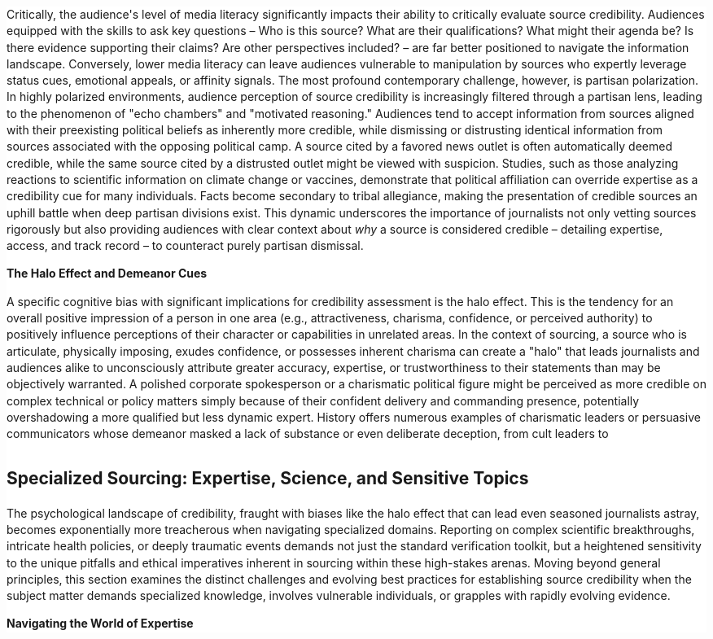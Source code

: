 Critically, the audience's level of media literacy significantly impacts their ability to critically evaluate source credibility. Audiences equipped with the skills to ask key questions – Who is this source? What are their qualifications? What might their agenda be? Is there evidence supporting their claims? Are other perspectives included? – are far better positioned to navigate the information landscape. Conversely, lower media literacy can leave audiences vulnerable to manipulation by sources who expertly leverage status cues, emotional appeals, or affinity signals. The most profound contemporary challenge, however, is partisan polarization. In highly polarized environments, audience perception of source credibility is increasingly filtered through a partisan lens, leading to the phenomenon of "echo chambers" and "motivated reasoning." Audiences tend to accept information from sources aligned with their preexisting political beliefs as inherently more credible, while dismissing or distrusting identical information from sources associated with the opposing political camp. A source cited by a favored news outlet is often automatically deemed credible, while the same source cited by a distrusted outlet might be viewed with suspicion. Studies, such as those analyzing reactions to scientific information on climate change or vaccines, demonstrate that political affiliation can override expertise as a credibility cue for many individuals. Facts become secondary to tribal allegiance, making the presentation of credible sources an uphill battle when deep partisan divisions exist. This dynamic underscores the importance of journalists not only vetting sources rigorously but also providing audiences with clear context about *why* a source is considered credible – detailing expertise, access, and track record – to counteract purely partisan dismissal.

**The Halo Effect and Demeanor Cues**

A specific cognitive bias with significant implications for credibility assessment is the halo effect. This is the tendency for an overall positive impression of a person in one area (e.g., attractiveness, charisma, confidence, or perceived authority) to positively influence perceptions of their character or capabilities in unrelated areas. In the context of sourcing, a source who is articulate, physically imposing, exudes confidence, or possesses inherent charisma can create a "halo" that leads journalists and audiences alike to unconsciously attribute greater accuracy, expertise, or trustworthiness to their statements than may be objectively warranted. A polished corporate spokesperson or a charismatic political figure might be perceived as more credible on complex technical or policy matters simply because of their confident delivery and commanding presence, potentially overshadowing a more qualified but less dynamic expert. History offers numerous examples of charismatic leaders or persuasive communicators whose demeanor masked a lack of substance or even deliberate deception, from cult leaders to

## Specialized Sourcing: Expertise, Science, and Sensitive Topics

The psychological landscape of credibility, fraught with biases like the halo effect that can lead even seasoned journalists astray, becomes exponentially more treacherous when navigating specialized domains. Reporting on complex scientific breakthroughs, intricate health policies, or deeply traumatic events demands not just the standard verification toolkit, but a heightened sensitivity to the unique pitfalls and ethical imperatives inherent in sourcing within these high-stakes arenas. Moving beyond general principles, this section examines the distinct challenges and evolving best practices for establishing source credibility when the subject matter demands specialized knowledge, involves vulnerable individuals, or grapples with rapidly evolving evidence.

**Navigating the World of Expertise**